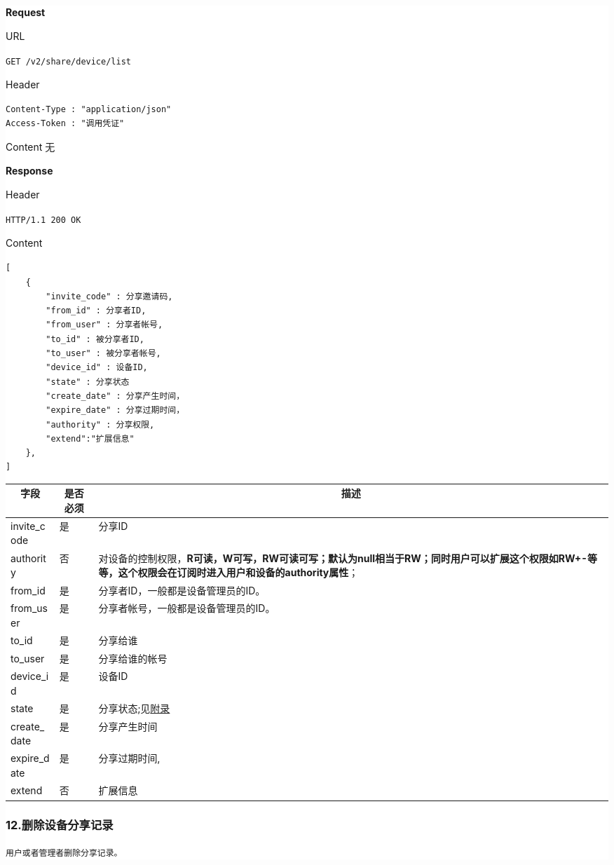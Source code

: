 **Request**

URL

    GET /v2/share/device/list

Header

    Content-Type : "application/json"
    Access-Token : "调用凭证"

Content
    无

**Response**

Header

    HTTP/1.1 200 OK

Content

    [
        {
            "invite_code" : 分享邀请码,
            "from_id" : 分享者ID,
            "from_user" : 分享者帐号,
            "to_id" : 被分享者ID,
            "to_user" : 被分享者帐号,
            "device_id" : 设备ID,
            "state" : 分享状态
            "create_date" : 分享产生时间，
            "expire_date" : 分享过期时间，
            "authority" : 分享权限,
			"extend":"扩展信息"
        },
    ]

字段 | 是否必须 | 描述
---- | ---- | ----
invite_code | 是 | 分享ID
authority | 否 | 对设备的控制权限，**R可读，W可写，RW可读可写；默认为null相当于RW；同时用户可以扩展这个权限如RW+-等等，这个权限会在订阅时进入用户和设备的authority属性**；
from_id | 是 | 分享者ID，一般都是设备管理员的ID。
from_user | 是 | 分享者帐号，一般都是设备管理员的ID。
to_id | 是 | 分享给谁
to_user | 是 | 分享给谁的帐号
device_id | 是 | 设备ID
state | 是 | 分享状态;见[附录](#share_status)
create_date | 是 | 分享产生时间
expire_date | 是 | 分享过期时间,
extend | 否 | 扩展信息

### **<a name="delete_share">12.删除设备分享记录</a>**

    用户或者管理者删除分享记录。

